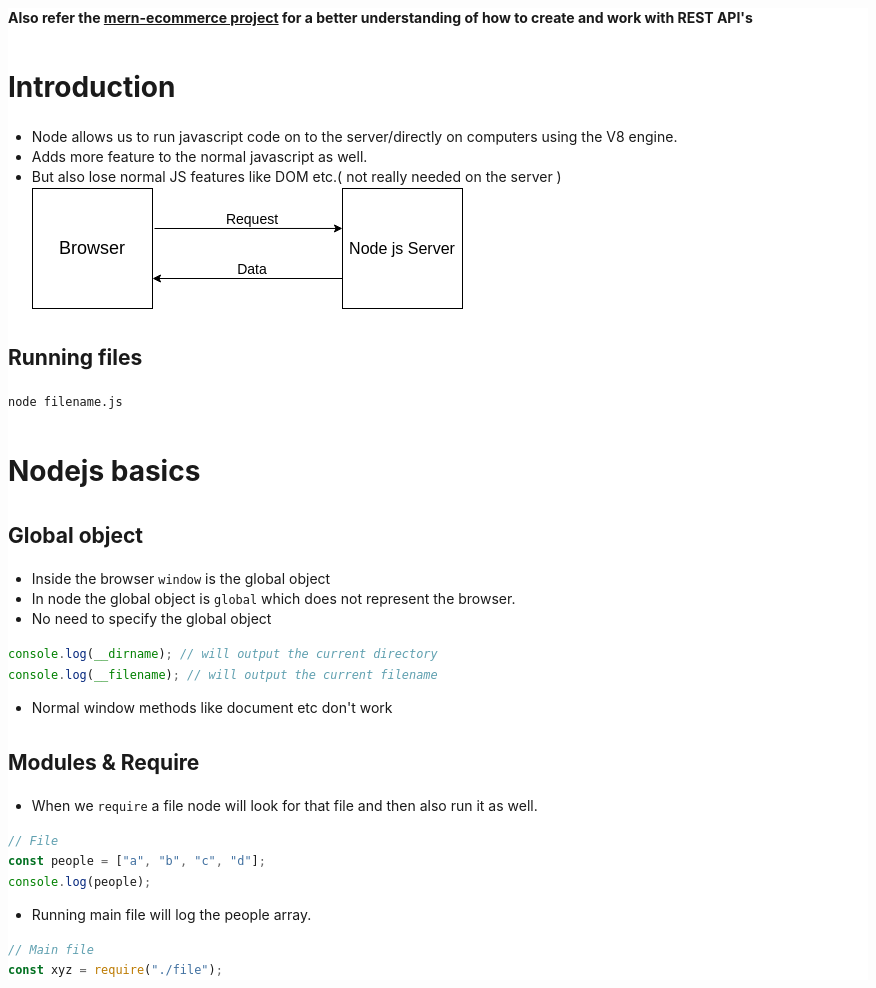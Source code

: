**Also refer the [mern-ecommerce project](https://github.com/cchiragJain/mern-ecommerce) for a better understanding of how to create and work with REST API's**

# Introduction

-   Node allows us to run javascript code on to the server/directly on computers using the V8 engine.
-   Adds more feature to the normal javascript as well.
-   But also lose normal JS features like DOM etc.( not really needed on the server )
    ![](diagrams/nodejs/noderole.drawio.png)

## Running files

```bash
node filename.js
```

# Nodejs basics

## Global object

-   Inside the browser `window` is the global object
-   In node the global object is `global` which does not represent the browser.
-   No need to specify the global object

```javascript
console.log(__dirname); // will output the current directory
console.log(__filename); // will output the current filename
```

-   Normal window methods like document etc don't work

## Modules & Require

-   When we `require` a file node will look for that file and then also run it as well.

```javascript
// File
const people = ["a", "b", "c", "d"];
console.log(people);
```

-   Running main file will log the people array.

```javascript
// Main file
const xyz = require("./file");
```
